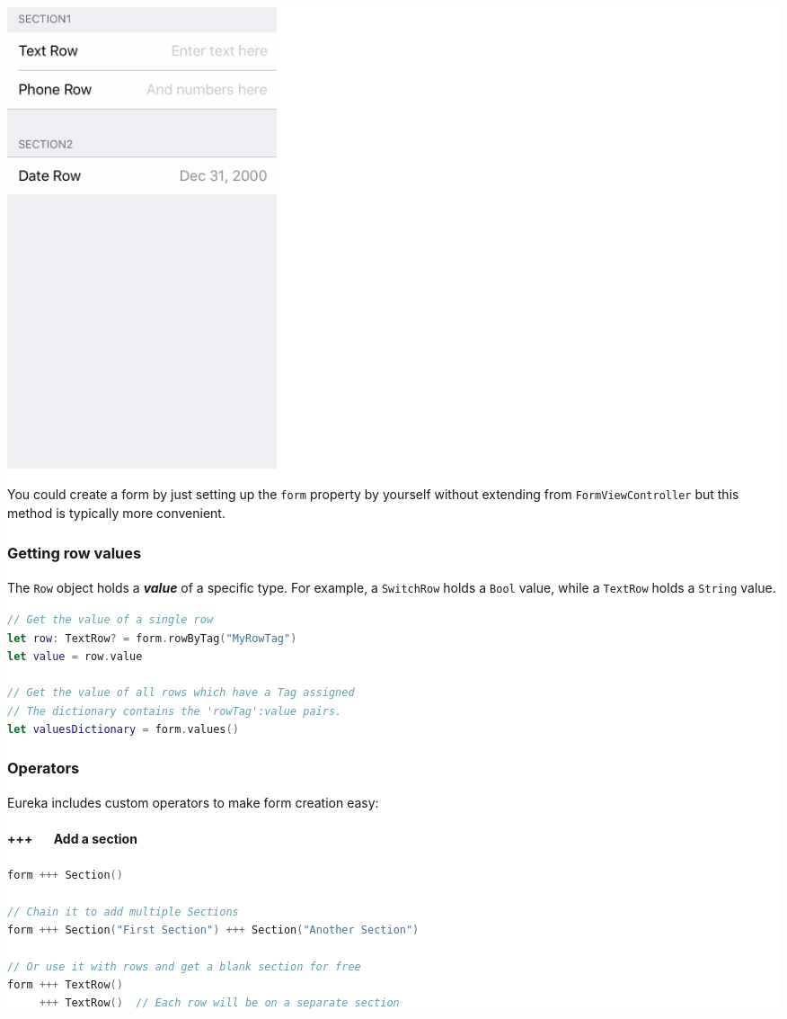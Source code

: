 <img src="Example/Media/EurekaHowTo.gif" width="300" alt="Screenshot of Custom Cells"/>
</center>

You could create a form by just setting up the `form` property by yourself without extending from `FormViewController` but this method is typically more convenient.

### Getting row values

The `Row` object holds a  ***value*** of a specific type.
For example, a `SwitchRow` holds a `Bool` value, while a `TextRow` holds a `String` value.

```swift
// Get the value of a single row
let row: TextRow? = form.rowByTag("MyRowTag")
let value = row.value

// Get the value of all rows which have a Tag assigned
// The dictionary contains the 'rowTag':value pairs.
let valuesDictionary = form.values()
```

### Operators

Eureka includes custom operators to make form creation easy:

#### +++ &nbsp;&nbsp;&nbsp;&nbsp;&nbsp;&nbsp;Add a section
```swift
form +++ Section()

// Chain it to add multiple Sections
form +++ Section("First Section") +++ Section("Another Section")

// Or use it with rows and get a blank section for free
form +++ TextRow()
     +++ TextRow()  // Each row will be on a separate section
```

